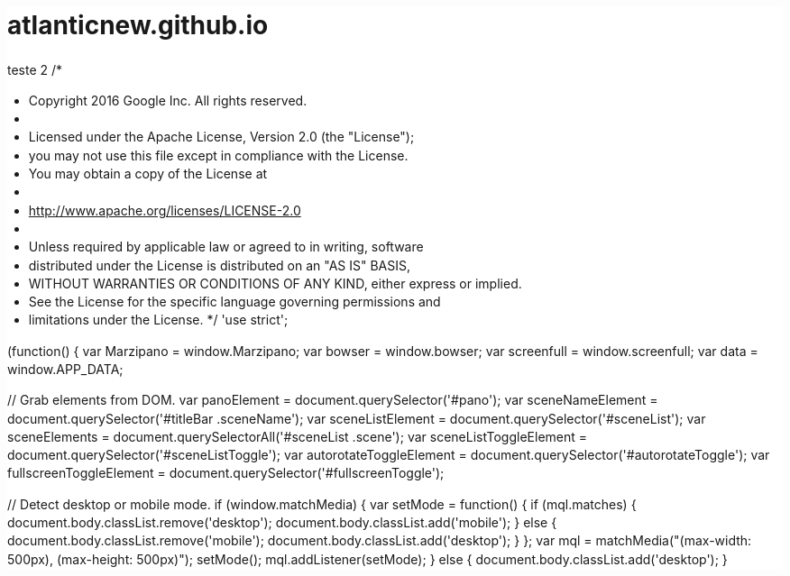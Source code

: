 # atlanticnew.github.io
teste 2
/*
 * Copyright 2016 Google Inc. All rights reserved.
 *
 * Licensed under the Apache License, Version 2.0 (the "License");
 * you may not use this file except in compliance with the License.
 * You may obtain a copy of the License at
 *
 *   http://www.apache.org/licenses/LICENSE-2.0
 *
 * Unless required by applicable law or agreed to in writing, software
 * distributed under the License is distributed on an "AS IS" BASIS,
 * WITHOUT WARRANTIES OR CONDITIONS OF ANY KIND, either express or implied.
 * See the License for the specific language governing permissions and
 * limitations under the License.
 */
'use strict';

(function() {
  var Marzipano = window.Marzipano;
  var bowser = window.bowser;
  var screenfull = window.screenfull;
  var data = window.APP_DATA;

  // Grab elements from DOM.
  var panoElement = document.querySelector('#pano');
  var sceneNameElement = document.querySelector('#titleBar .sceneName');
  var sceneListElement = document.querySelector('#sceneList');
  var sceneElements = document.querySelectorAll('#sceneList .scene');
  var sceneListToggleElement = document.querySelector('#sceneListToggle');
  var autorotateToggleElement = document.querySelector('#autorotateToggle');
  var fullscreenToggleElement = document.querySelector('#fullscreenToggle');

  // Detect desktop or mobile mode.
  if (window.matchMedia) {
    var setMode = function() {
      if (mql.matches) {
        document.body.classList.remove('desktop');
        document.body.classList.add('mobile');
      } else {
        document.body.classList.remove('mobile');
        document.body.classList.add('desktop');
      }
    };
    var mql = matchMedia("(max-width: 500px), (max-height: 500px)");
    setMode();
    mql.addListener(setMode);
  } else {
    document.body.classList.add('desktop');
  }
